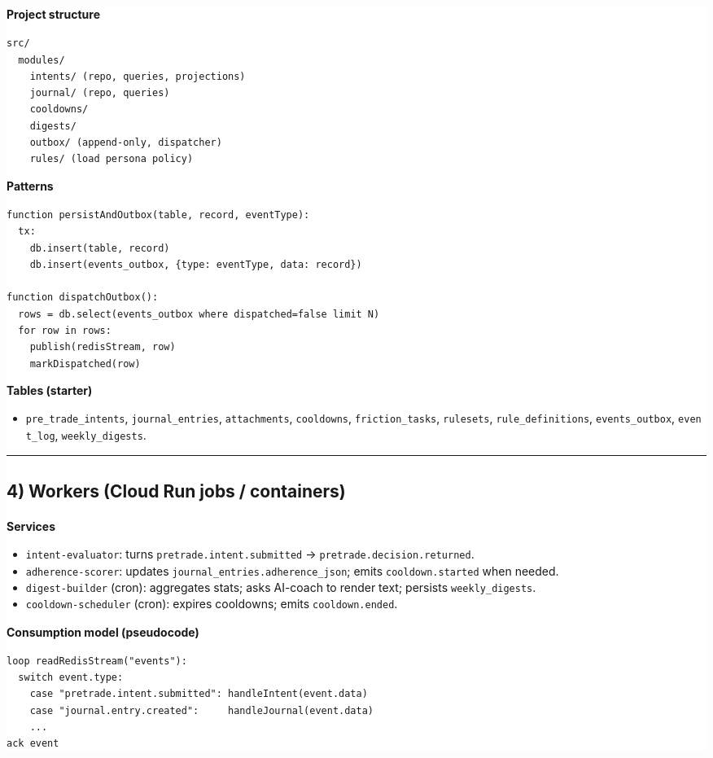 **Project structure**

```
src/
  modules/
    intents/ (repo, queries, projections)
    journal/ (repo, queries)
    cooldowns/
    digests/
    outbox/ (append-only, dispatcher)
    rules/ (load persona policy)
```

**Patterns**

```
function persistAndOutbox(table, record, eventType):
  tx:
    db.insert(table, record)
    db.insert(events_outbox, {type: eventType, data: record})

function dispatchOutbox():
  rows = db.select(events_outbox where dispatched=false limit N)
  for row in rows:
    publish(redisStream, row)
    markDispatched(row)
```

**Tables (starter)**

* `pre_trade_intents`, `journal_entries`, `attachments`, `cooldowns`, `friction_tasks`,
  `rulesets`, `rule_definitions`, `events_outbox`, `event_log`, `weekly_digests`.

---

## 4) Workers (Cloud Run jobs / containers)

**Services**

* `intent-evaluator`: turns `pretrade.intent.submitted` → `pretrade.decision.returned`.
* `adherence-scorer`: updates `journal_entries.adherence_json`; emits `cooldown.started` when needed.
* `digest-builder` (cron): aggregates stats; asks AI-coach to render text; persists `weekly_digests`.
* `cooldown-scheduler` (cron): expires cooldowns; emits `cooldown.ended`.

**Consumption model (pseudocode)**

```
loop readRedisStream("events"):
  switch event.type:
    case "pretrade.intent.submitted": handleIntent(event.data)
    case "journal.entry.created":     handleJournal(event.data)
    ...
ack event
```
